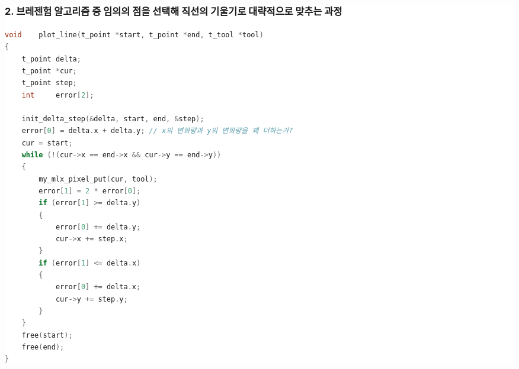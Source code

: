 ### 2. 브레젠험 알고리즘 중 임의의 점을 선택해 직선의 기울기로 대략적으로 맞추는 과정
```c
void	plot_line(t_point *start, t_point *end, t_tool *tool)
{
	t_point	delta;
	t_point	*cur;
	t_point	step;
	int		error[2];

	init_delta_step(&delta, start, end, &step);
	error[0] = delta.x + delta.y; // x의 변화량과 y의 변화량을 왜 더하는가?
	cur = start;
	while (!(cur->x == end->x && cur->y == end->y))
	{
		my_mlx_pixel_put(cur, tool);
		error[1] = 2 * error[0]; 
		if (error[1] >= delta.y) 
		{
			error[0] += delta.y;
			cur->x += step.x;
		}
		if (error[1] <= delta.x)
		{
			error[0] += delta.x;
			cur->y += step.y;
		}
	}
	free(start);
	free(end);
}
``` 
